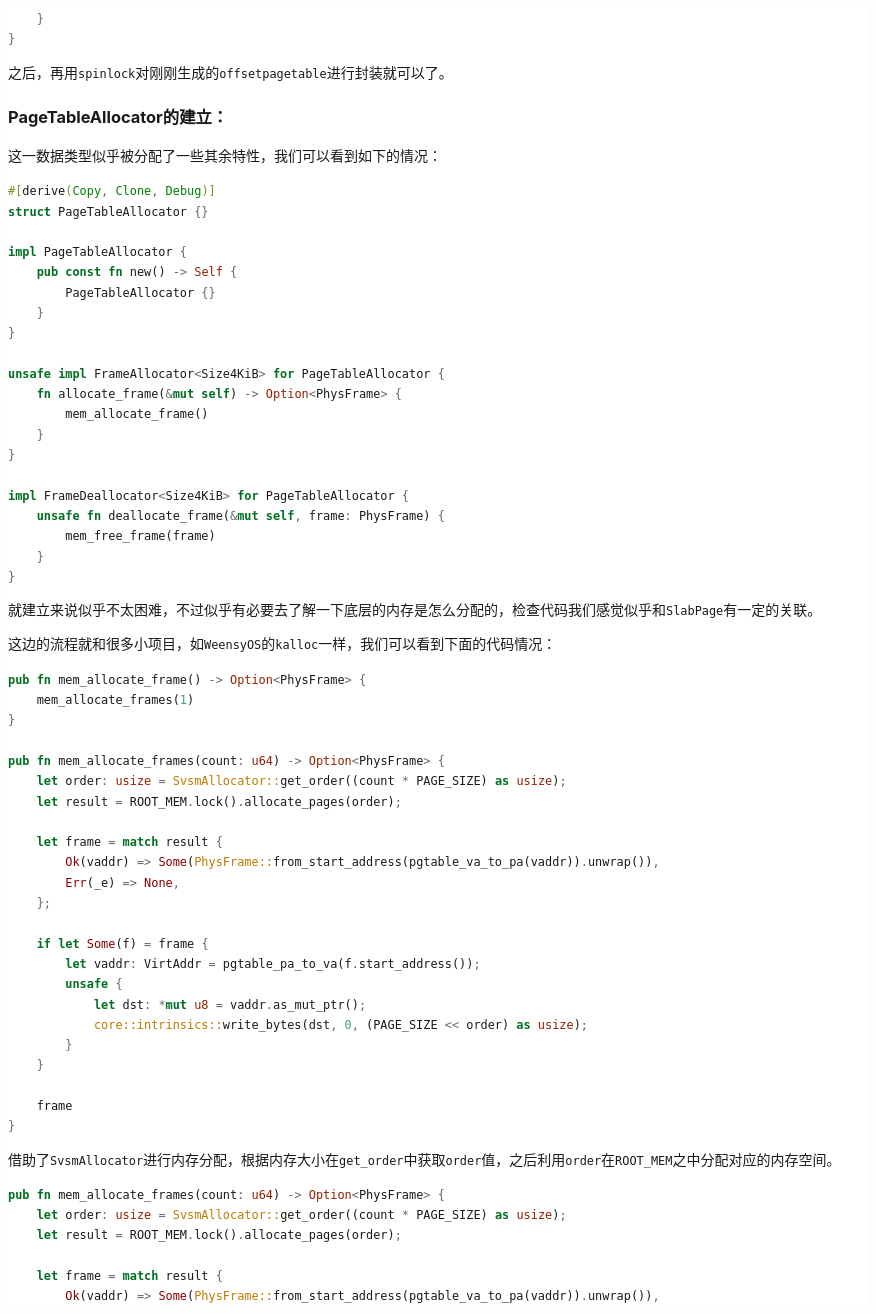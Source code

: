 ```rust
    }
}
```
之后，再用`spinlock`对刚刚生成的`offsetpagetable`进行封装就可以了。
### PageTableAllocator的建立：
这一数据类型似乎被分配了一些其余特性，我们可以看到如下的情况：
```rust
#[derive(Copy, Clone, Debug)]
struct PageTableAllocator {}

impl PageTableAllocator {
    pub const fn new() -> Self {
        PageTableAllocator {}
    }
}

unsafe impl FrameAllocator<Size4KiB> for PageTableAllocator {
    fn allocate_frame(&mut self) -> Option<PhysFrame> {
        mem_allocate_frame()
    }
}

impl FrameDeallocator<Size4KiB> for PageTableAllocator {
    unsafe fn deallocate_frame(&mut self, frame: PhysFrame) {
        mem_free_frame(frame)
    }
}
```
就建立来说似乎不太困难，不过似乎有必要去了解一下底层的内存是怎么分配的，检查代码我们感觉似乎和`SlabPage`有一定的关联。

这边的流程就和很多小项目，如`WeensyOS`的`kalloc`一样，我们可以看到下面的代码情况：
```rust
pub fn mem_allocate_frame() -> Option<PhysFrame> {
    mem_allocate_frames(1)
}

pub fn mem_allocate_frames(count: u64) -> Option<PhysFrame> {
    let order: usize = SvsmAllocator::get_order((count * PAGE_SIZE) as usize);
    let result = ROOT_MEM.lock().allocate_pages(order);

    let frame = match result {
        Ok(vaddr) => Some(PhysFrame::from_start_address(pgtable_va_to_pa(vaddr)).unwrap()),
        Err(_e) => None,
    };

    if let Some(f) = frame {
        let vaddr: VirtAddr = pgtable_pa_to_va(f.start_address());
        unsafe {
            let dst: *mut u8 = vaddr.as_mut_ptr();
            core::intrinsics::write_bytes(dst, 0, (PAGE_SIZE << order) as usize);
        }
    }

    frame
}
```
借助了`SvsmAllocator`进行内存分配，根据内存大小在`get_order`中获取`order`值，之后利用`order`在`ROOT_MEM`之中分配对应的内存空间。
```rust
pub fn mem_allocate_frames(count: u64) -> Option<PhysFrame> {
    let order: usize = SvsmAllocator::get_order((count * PAGE_SIZE) as usize);
    let result = ROOT_MEM.lock().allocate_pages(order);

    let frame = match result {
        Ok(vaddr) => Some(PhysFrame::from_start_address(pgtable_va_to_pa(vaddr)).unwrap()),
```